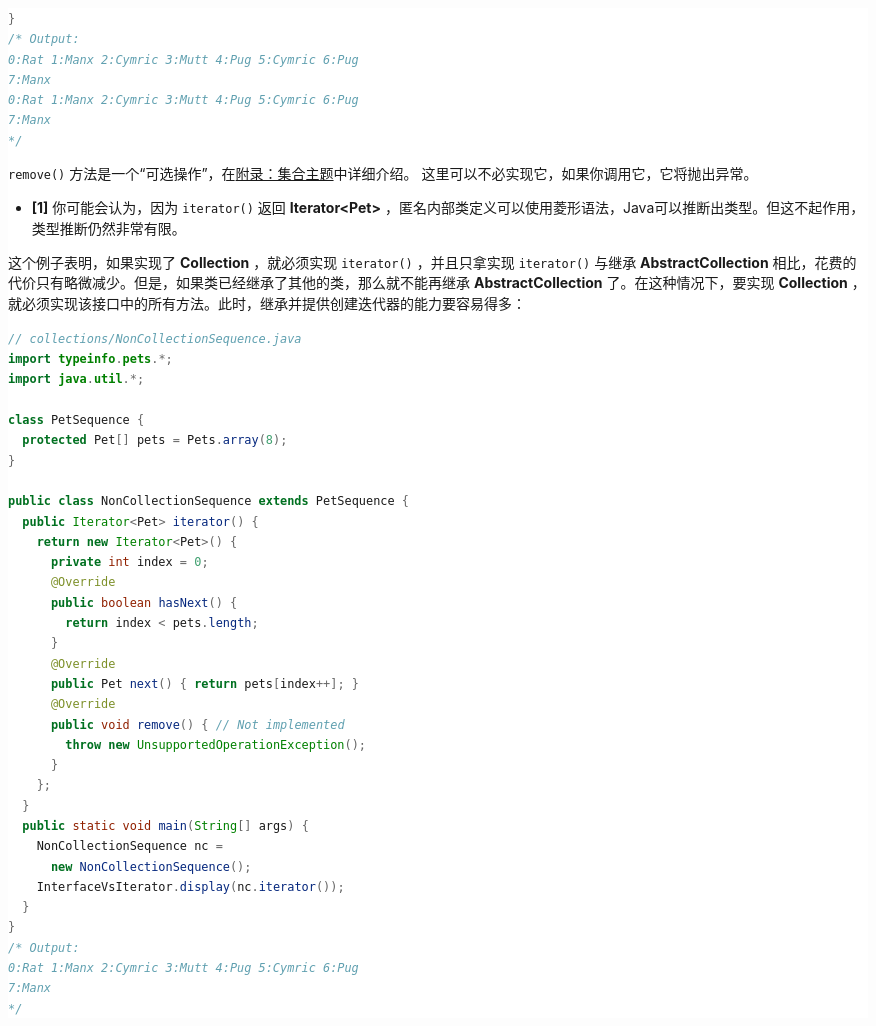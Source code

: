 ```java
}
/* Output:
0:Rat 1:Manx 2:Cymric 3:Mutt 4:Pug 5:Cymric 6:Pug
7:Manx
0:Rat 1:Manx 2:Cymric 3:Mutt 4:Pug 5:Cymric 6:Pug
7:Manx
*/
```

`remove()` 方法是一个“可选操作”，在[附录：集合主题]()中详细介绍。 这里可以不必实现它，如果你调用它，它将抛出异常。

- **[1]** 你可能会认为，因为 `iterator()` 返回 **Iterator\<Pet>** ，匿名内部类定义可以使用菱形语法，Java可以推断出类型。但这不起作用，类型推断仍然非常有限。

这个例子表明，如果实现了 **Collection** ，就必须实现 `iterator()` ，并且只拿实现 `iterator()` 与继承 **AbstractCollection** 相比，花费的代价只有略微减少。但是，如果类已经继承了其他的类，那么就不能再继承 **AbstractCollection** 了。在这种情况下，要实现 **Collection** ，就必须实现该接口中的所有方法。此时，继承并提供创建迭代器的能力要容易得多：

```java
// collections/NonCollectionSequence.java
import typeinfo.pets.*;
import java.util.*;

class PetSequence {
  protected Pet[] pets = Pets.array(8);
}

public class NonCollectionSequence extends PetSequence {
  public Iterator<Pet> iterator() {
    return new Iterator<Pet>() {
      private int index = 0;
      @Override
      public boolean hasNext() {
        return index < pets.length;
      }
      @Override
      public Pet next() { return pets[index++]; }
      @Override
      public void remove() { // Not implemented
        throw new UnsupportedOperationException();
      }
    };
  }
  public static void main(String[] args) {
    NonCollectionSequence nc =
      new NonCollectionSequence();
    InterfaceVsIterator.display(nc.iterator());
  }
}
/* Output:
0:Rat 1:Manx 2:Cymric 3:Mutt 4:Pug 5:Cymric 6:Pug
7:Manx
*/
```


[^1]: 许多语言，例如 Perl ，Python 和 Ruby ，都有集合的本地支持。
[^2]: 这里是操作符重载的用武之地，C++和C#的集合类都使用操作符重载生成了更简洁的语法。
[^3]: 在[泛型]()章节的末尾，有个关于这个问题是否很严重的讨论。但是，[泛型]()章节还将展示Java泛型远不止是类型安全的集合这么简单。
[^4]: `remove()` 是一个所谓的“可选”方法（还有其它这样的方法），这意味着并非所有的 **Iterator** 实现都必须实现该方法。这个问题将在[附录：集合主题]()中介绍。但是，标准 Java 库集合实现了 `remove()` ，因此在[附录：集合主题]()章节之前，都不必担心这个问题。
[^5]: 这实际上依赖于具体实现。优先级队列算法通常会按插入顺序排序（维护一个*堆*），但它们也可以在删除时选择最重要的元素。 如果一个对象在队列中等待时，它的优先级会发生变化，那么算法的选择就很重要。
[^6]: 有些人提倡这样一种自动创建机制，即对一个类中所有可能的方法组合都自动创建一个接口，有时候对于单个的类都是如此。 我相信接口的意义不应该仅限于方法组合的机械地复制，因此我在创建接口之前，总是要先看到增加接口带来的价值。
[^7]: 这在 Java 5 之前是不可用的，因为该方法被认为与操作系统的耦合度过紧，因此违反“一次编写，处处运行”的原则。现在却提供它，这一事实表明， Java 的设计者们更加务实了。